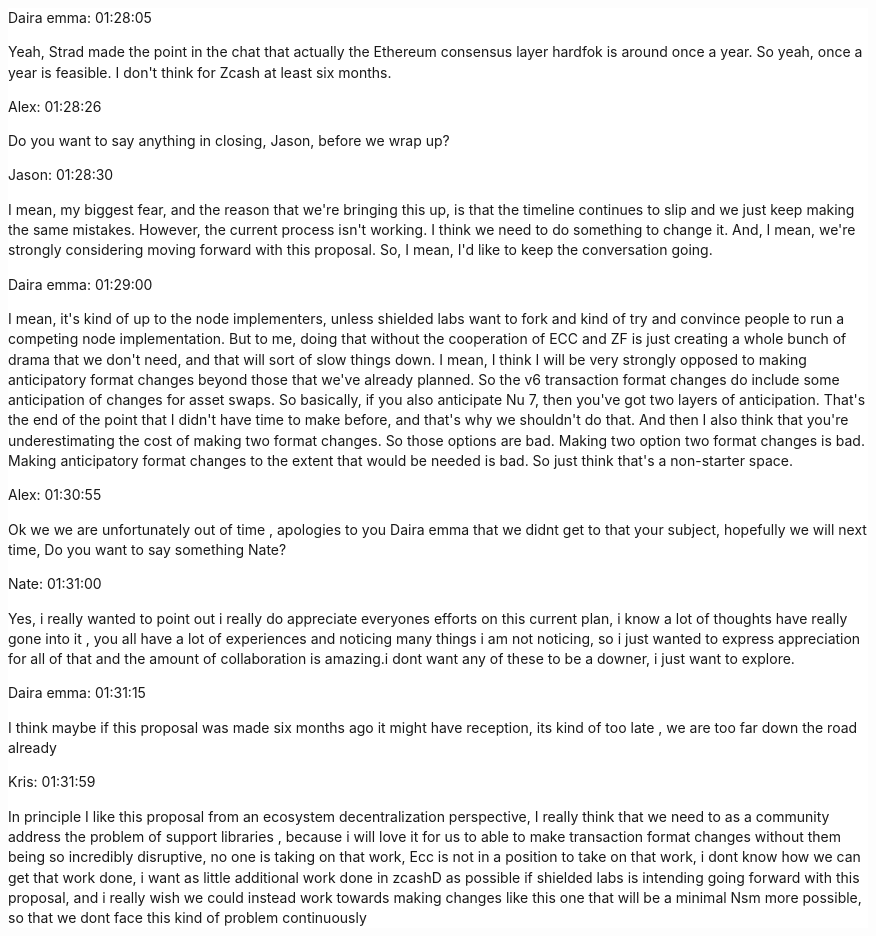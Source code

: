 Daira emma:  01:28:05  

Yeah, Strad made the point in the chat that actually the Ethereum consensus layer hardfok is around once a year. So yeah, once a year is feasible. I don't think for Zcash at least six months. 

Alex: 01:28:26  

Do you want to say anything in closing, Jason, before we wrap up?

Jason: 01:28:30  

I mean, my biggest fear, and the reason that we're bringing this up, is that the timeline continues to slip and we just keep making the same mistakes. However, the current process isn't working. I think we need to do something to change it. And, I mean, we're strongly considering  moving forward  with this proposal. So, I mean, I'd like to keep the conversation going.

Daira emma: 01:29:00  

I mean, it's kind of up to the node implementers, unless shielded labs want to fork and kind of try and convince people to run a competing node implementation. But to me, doing that without the cooperation of ECC and ZF is just creating a whole bunch of drama that we don't need, and that will sort of slow things down. I mean, I think I will be very strongly opposed to making anticipatory format changes beyond those that we've already planned. So the v6 transaction format changes do include some anticipation of changes for asset swaps. So basically, if you also anticipate Nu 7, then you've got two layers of anticipation. That's the end of the point that I didn't have time to make before, and that's why we shouldn't do that. And then I also think that you're underestimating the cost of making two format changes. So those options are bad. Making two option two format changes is bad. Making anticipatory format changes to the extent that would be needed is bad. So just think that's a non-starter space.

Alex: 01:30:55

Ok we we are unfortunately out of time , apologies to you Daira emma that we didnt get to that your subject, hopefully we will next time, Do you want to say something Nate?

Nate: 01:31:00

Yes, i really wanted to point out i really do appreciate everyones efforts on this current plan, i know a lot of thoughts have really gone into it , you all have a lot of experiences and noticing many things i am not noticing, so i just wanted to express appreciation for all of that and the amount of collaboration is amazing.i dont want any of these to be a downer, i just want to explore.

Daira emma: 01:31:15

I think maybe if this proposal was made six months ago it might have reception, its kind of too late , we are too far down the road already

Kris: 01:31:59

In principle I like this proposal from an ecosystem decentralization perspective, I really think that we need to as a community address the problem of support libraries , because i will love it for us to able to make transaction format changes without them being so incredibly disruptive, no one is taking on that work, Ecc is not in a position to take on that work, i dont know how we can get that work done, i want as little additional work done in zcashD as possible if shielded labs is intending going forward with this proposal, and i really wish we could instead work towards making changes like this one that will be a minimal Nsm more possible, so that we dont face this kind of problem continuously 
